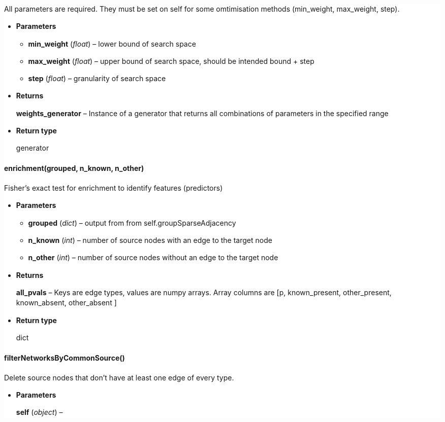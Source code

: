 All parameters are required. They must be set on self for some omtimisation methods (min_weight, max_weight, step).


* **Parameters**

    
    * **min_weight** (*float*) – lower bound of search space


    * **max_weight** (*float*) – upper bound of search space, should be intended bound + step


    * **step** (*float*) – granularity of search space



* **Returns**

    **weights_generator** – Instance of a generator that returns all combinations of parameters in the specified range



* **Return type**

    generator



#### enrichment(grouped, n_known, n_other)
Fisher’s exact test for enrichment to identify features (predictors)


* **Parameters**

    
    * **grouped** (*dict*) – output from from self.groupSparseAdjacency


    * **n_known** (*int*) – number of source nodes with an edge to the target node


    * **n_other** (*int*) – number of source nodes without an edge to the target node



* **Returns**

    **all_pvals** – Keys are edge types, values are numpy arrays. Array columns are [p, known_present, other_present, known_absent, other_absent ]



* **Return type**

    dict



#### filterNetworksByCommonSource()
Delete source nodes that don’t have at least one edge of every type.


* **Parameters**

    **self** (*object*) – 


